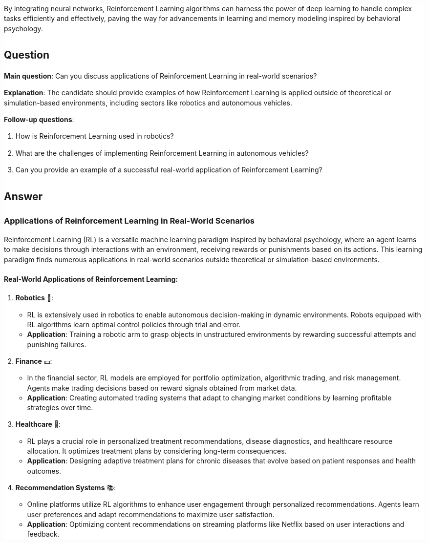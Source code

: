 By integrating neural networks, Reinforcement Learning algorithms can harness the power of deep learning to handle complex tasks efficiently and effectively, paving the way for advancements in learning and memory modeling inspired by behavioral psychology.

## Question
**Main question**: Can you discuss applications of Reinforcement Learning in real-world scenarios?

**Explanation**: The candidate should provide examples of how Reinforcement Learning is applied outside of theoretical or simulation-based environments, including sectors like robotics and autonomous vehicles.

**Follow-up questions**:

1. How is Reinforcement Learning used in robotics?

2. What are the challenges of implementing Reinforcement Learning in autonomous vehicles?

3. Can you provide an example of a successful real-world application of Reinforcement Learning?





## Answer
### Applications of Reinforcement Learning in Real-World Scenarios

Reinforcement Learning (RL) is a versatile machine learning paradigm inspired by behavioral psychology, where an agent learns to make decisions through interactions with an environment, receiving rewards or punishments based on its actions. This learning paradigm finds numerous applications in real-world scenarios outside theoretical or simulation-based environments.

#### Real-World Applications of Reinforcement Learning:
1. **Robotics** 🤖:
    - RL is extensively used in robotics to enable autonomous decision-making in dynamic environments. Robots equipped with RL algorithms learn optimal control policies through trial and error.
    - **Application**: Training a robotic arm to grasp objects in unstructured environments by rewarding successful attempts and punishing failures.

2. **Finance** 💵:
    - In the financial sector, RL models are employed for portfolio optimization, algorithmic trading, and risk management. Agents make trading decisions based on reward signals obtained from market data.
    - **Application**: Creating automated trading systems that adapt to changing market conditions by learning profitable strategies over time.

3. **Healthcare** 🏥:
    - RL plays a crucial role in personalized treatment recommendations, disease diagnostics, and healthcare resource allocation. It optimizes treatment plans by considering long-term consequences.
    - **Application**: Designing adaptive treatment plans for chronic diseases that evolve based on patient responses and health outcomes.

4. **Recommendation Systems** 📚:
    - Online platforms utilize RL algorithms to enhance user engagement through personalized recommendations. Agents learn user preferences and adapt recommendations to maximize user satisfaction.
    - **Application**: Optimizing content recommendations on streaming platforms like Netflix based on user interactions and feedback.
